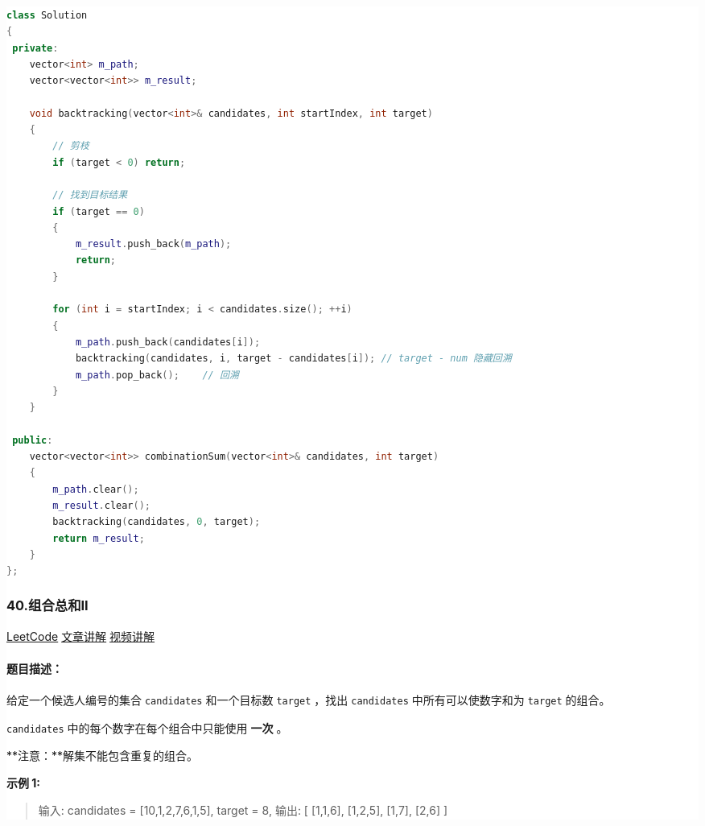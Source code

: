 ```C++
class Solution
{
 private:
	vector<int> m_path;
	vector<vector<int>> m_result;

	void backtracking(vector<int>& candidates, int startIndex, int target)
	{
		// 剪枝
		if (target < 0) return;

		// 找到目标结果
		if (target == 0)
		{
			m_result.push_back(m_path);
			return;
		}

		for (int i = startIndex; i < candidates.size(); ++i)
		{
			m_path.push_back(candidates[i]);
			backtracking(candidates, i, target - candidates[i]); // target - num 隐藏回溯
			m_path.pop_back();    // 回溯
		}
	}

 public:
	vector<vector<int>> combinationSum(vector<int>& candidates, int target)
	{
		m_path.clear();
		m_result.clear();
		backtracking(candidates, 0, target);
		return m_result;
	}
};
```

### 40.组合总和II

[LeetCode](https://leetcode.cn/problems/combination-sum-ii/)  [文章讲解](https://programmercarl.com/0040.%E7%BB%84%E5%90%88%E6%80%BB%E5%92%8CII.html)  [视频讲解](https://www.bilibili.com/video/BV12V4y1V73A/)

#### 题目描述：

给定一个候选人编号的集合 `candidates` 和一个目标数 `target` ，找出 `candidates` 中所有可以使数字和为 `target` 的组合。

`candidates` 中的每个数字在每个组合中只能使用 **一次** 。

**注意：**解集不能包含重复的组合。 

**示例 1:**

> 输入: candidates = [10,1,2,7,6,1,5], target = 8,
> 输出:
> [
> [1,1,6],
> [1,2,5],
> [1,7],
> [2,6]
> ]
